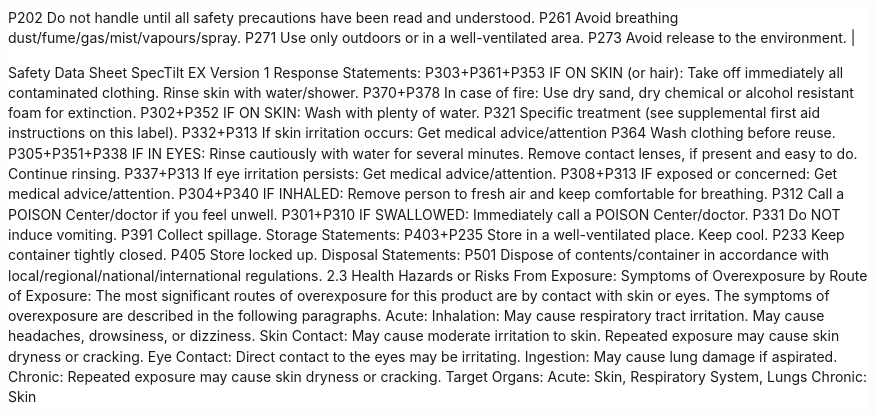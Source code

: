 P202 Do not handle until all safety precautions
have been read and understood.
P261 Avoid breathing
dust/fume/gas/mist/vapours/spray.
P271 Use only outdoors or in a well-ventilated
area.
P273 Avoid release to the environment. |

Safety Data Sheet
SpecTilt EX
Version 1
Response Statements: P303+P361+P353 IF ON SKIN (or hair): Take
off immediately all contaminated clothing. Rinse
skin with water/shower.
P370+P378 In case of fire: Use dry sand, dry
chemical or alcohol resistant foam for
extinction.
P302+P352 IF ON SKIN: Wash with plenty of
water.
P321 Specific treatment (see supplemental first
aid instructions on this label).
P332+P313 If skin irritation occurs: Get medical
advice/attention
P364 Wash clothing before reuse.
P305+P351+P338 IF IN EYES: Rinse
cautiously with water for several minutes.
Remove contact lenses, if present and easy to
do. Continue rinsing.
P337+P313 If eye irritation persists: Get
medical advice/attention.
P308+P313 IF exposed or concerned: Get
medical advice/attention.
P304+P340 IF INHALED: Remove person to
fresh air and keep comfortable for breathing.
P312 Call a POISON Center/doctor if you feel
unwell.
P301+P310 IF SWALLOWED: Immediately call
a POISON Center/doctor.
P331 Do NOT induce vomiting.
P391 Collect spillage.
Storage Statements: P403+P235 Store in a well-ventilated place. Keep
cool.
P233 Keep container tightly closed.
P405 Store locked up.
Disposal Statements: P501 Dispose of contents/container in accordance
with local/regional/national/international regulations.
2.3 Health Hazards or Risks From Exposure:
Symptoms of Overexposure by Route of Exposure:
The most significant routes of overexposure for this product are by contact with skin or eyes. The
symptoms of overexposure are described in the following paragraphs.
Acute:
Inhalation: May cause respiratory tract irritation. May cause headaches, drowsiness, or dizziness.
Skin Contact: May cause moderate irritation to skin. Repeated exposure may cause skin dryness or
cracking.
Eye Contact: Direct contact to the eyes may be irritating.
Ingestion: May cause lung damage if aspirated.
Chronic: Repeated exposure may cause skin dryness or cracking.
Target Organs:
Acute: Skin, Respiratory System, Lungs
Chronic: Skin
